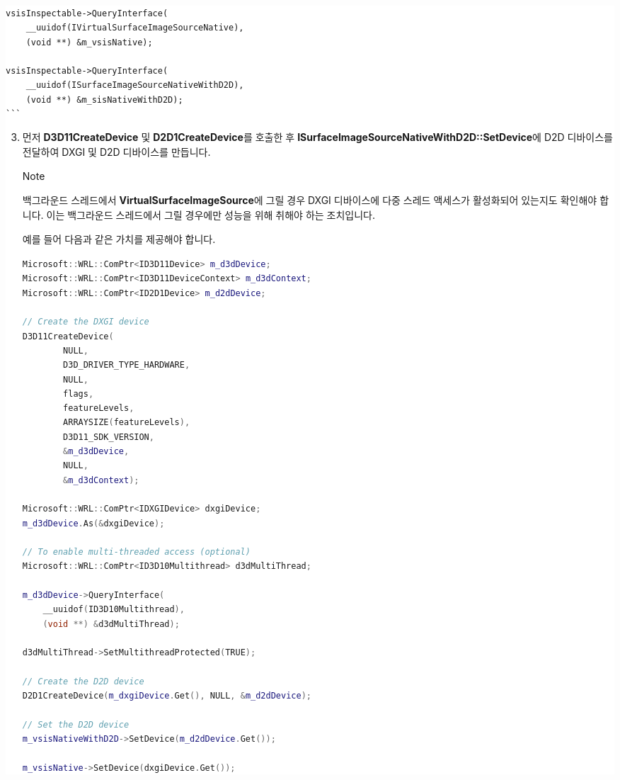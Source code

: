     vsisInspectable->QueryInterface(
        __uuidof(IVirtualSurfaceImageSourceNative), 
        (void **) &m_vsisNative);

    vsisInspectable->QueryInterface(
        __uuidof(ISurfaceImageSourceNativeWithD2D), 
        (void **) &m_sisNativeWithD2D);
    ```

3.  먼저 **D3D11CreateDevice** 및 **D2D1CreateDevice**를 호출한 후 **ISurfaceImageSourceNativeWithD2D::SetDevice**에 D2D 디바이스를 전달하여 DXGI 및 D2D 디바이스를 만듭니다.

    > [!NOTE]
    > 백그라운드 스레드에서 **VirtualSurfaceImageSource**에 그릴 경우 DXGI 디바이스에 다중 스레드 액세스가 활성화되어 있는지도 확인해야 합니다. 이는 백그라운드 스레드에서 그릴 경우에만 성능을 위해 취해야 하는 조치입니다.

    예를 들어 다음과 같은 가치를 제공해야 합니다.

    ```cpp
    Microsoft::WRL::ComPtr<ID3D11Device> m_d3dDevice;
    Microsoft::WRL::ComPtr<ID3D11DeviceContext> m_d3dContext;
    Microsoft::WRL::ComPtr<ID2D1Device> m_d2dDevice;

    // Create the DXGI device
    D3D11CreateDevice(
            NULL,
            D3D_DRIVER_TYPE_HARDWARE,
            NULL,
            flags,
            featureLevels,
            ARRAYSIZE(featureLevels),
            D3D11_SDK_VERSION,
            &m_d3dDevice,
            NULL,
            &m_d3dContext);  

    Microsoft::WRL::ComPtr<IDXGIDevice> dxgiDevice;
    m_d3dDevice.As(&dxgiDevice);
    
    // To enable multi-threaded access (optional)
    Microsoft::WRL::ComPtr<ID3D10Multithread> d3dMultiThread;

    m_d3dDevice->QueryInterface(
        __uuidof(ID3D10Multithread), 
        (void **) &d3dMultiThread);

    d3dMultiThread->SetMultithreadProtected(TRUE);

    // Create the D2D device
    D2D1CreateDevice(m_dxgiDevice.Get(), NULL, &m_d2dDevice);

    // Set the D2D device
    m_vsisNativeWithD2D->SetDevice(m_d2dDevice.Get());

    m_vsisNative->SetDevice(dxgiDevice.Get());
    ```
